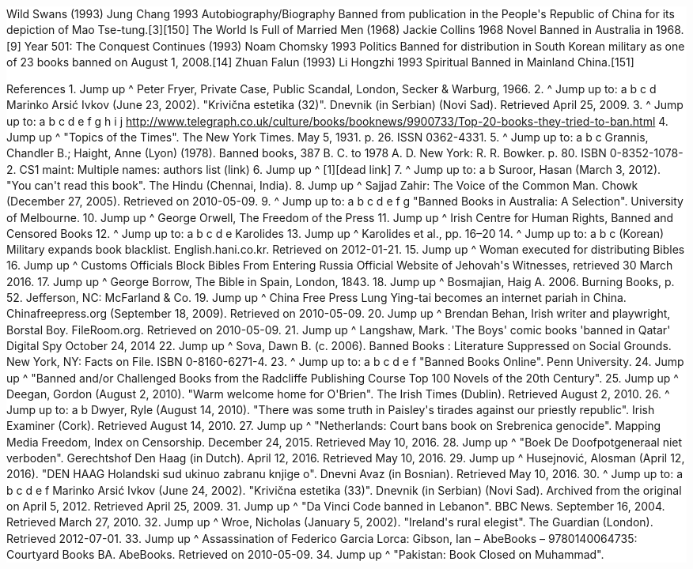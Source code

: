 Wild Swans (1993)	Jung Chang	1993	Autobiography/Biography	Banned from publication in the People's Republic of China for its depiction of Mao Tse-tung.[3][150]
The World Is Full of Married Men (1968)	Jackie Collins	1968	Novel	Banned in Australia in 1968.[9]
Year 501: The Conquest Continues (1993)	Noam Chomsky	1993	Politics	Banned for distribution in South Korean military as one of 23 books banned on August 1, 2008.[14]
Zhuan Falun (1993)	Li Hongzhi	1993	Spiritual	Banned in Mainland China.[151]


References
	1. Jump up ^ Peter Fryer, Private Case, Public Scandal, London, Secker & Warburg, 1966.
	2. ^ Jump up to: a b c d Marinko Arsić Ivkov (June 23, 2002). "Krivična estetika (32)". Dnevnik (in Serbian) (Novi Sad). Retrieved April 25, 2009.
	3. ^ Jump up to: a b c d e f g h i j http://www.telegraph.co.uk/culture/books/booknews/9900733/Top-20-books-they-tried-to-ban.html
	4. Jump up ^ "Topics of the Times". The New York Times. May 5, 1931. p. 26. ISSN 0362-4331.
	5. ^ Jump up to: a b c Grannis, Chandler B.; Haight, Anne (Lyon) (1978). Banned books, 387 B. C. to 1978 A. D. New York: R. R. Bowker. p. 80. ISBN 0-8352-1078-2. CS1 maint: Multiple names: authors list (link)
	6. Jump up ^ [1][dead link]
	7. ^ Jump up to: a b Suroor, Hasan (March 3, 2012). "You can't read this book". The Hindu (Chennai, India).
	8. Jump up ^ Sajjad Zahir: The Voice of the Common Man. Chowk (December 27, 2005). Retrieved on 2010-05-09.
	9. ^ Jump up to: a b c d e f g "Banned Books in Australia: A Selection". University of Melbourne.
	10. Jump up ^ George Orwell, The Freedom of the Press
	11. Jump up ^ Irish Centre for Human Rights, Banned and Censored Books
	12. ^ Jump up to: a b c d e Karolides
	13. Jump up ^ Karolides et al., pp. 16–20
	14. ^ Jump up to: a b c (Korean) Military expands book blacklist. English.hani.co.kr. Retrieved on 2012-01-21.
	15. Jump up ^ Woman executed for distributing Bibles
	16. Jump up ^ Customs Officials Block Bibles From Entering Russia Official Website of Jehovah's Witnesses, retrieved 30 March 2016.
	17. Jump up ^ George Borrow, The Bible in Spain, London, 1843.
	18. Jump up ^ Bosmajian, Haig A. 2006. Burning Books, p. 52. Jefferson, NC: McFarland & Co.
	19. Jump up ^ China Free Press Lung Ying-tai becomes an internet pariah in China. Chinafreepress.org (September 18, 2009). Retrieved on 2010-05-09.
	20. Jump up ^ Brendan Behan, Irish writer and playwright, Borstal Boy. FileRoom.org. Retrieved on 2010-05-09.
	21. Jump up ^ Langshaw, Mark. 'The Boys' comic books 'banned in Qatar' Digital Spy October 24, 2014
	22. Jump up ^ Sova, Dawn B. (c. 2006). Banned Books : Literature Suppressed on Social Grounds. New York, NY: Facts on File. ISBN 0-8160-6271-4.
	23. ^ Jump up to: a b c d e f "Banned Books Online". Penn University.
	24. Jump up ^ "Banned and/or Challenged Books from the Radcliffe Publishing Course Top 100 Novels of the 20th Century".
	25. Jump up ^ Deegan, Gordon (August 2, 2010). "Warm welcome home for O'Brien". The Irish Times (Dublin). Retrieved August 2, 2010.
	26. ^ Jump up to: a b Dwyer, Ryle (August 14, 2010). "There was some truth in Paisley's tirades against our priestly republic". Irish Examiner (Cork). Retrieved August 14, 2010.
	27. Jump up ^ "Netherlands: Court bans book on Srebrenica genocide". Mapping Media Freedom, Index on Censorship. December 24, 2015. Retrieved May 10, 2016.
	28. Jump up ^ "Boek De Doofpotgeneraal niet verboden". Gerechtshof Den Haag (in Dutch). April 12, 2016. Retrieved May 10, 2016.
	29. Jump up ^ Husejnović, Alosman (April 12, 2016). "DEN HAAG Holandski sud ukinuo zabranu knjige o". Dnevni Avaz (in Bosnian). Retrieved May 10, 2016.
	30. ^ Jump up to: a b c d e f Marinko Arsić Ivkov (June 24, 2002). "Krivična estetika (33)". Dnevnik (in Serbian) (Novi Sad). Archived from the original on April 5, 2012. Retrieved April 25, 2009.
	31. Jump up ^ "Da Vinci Code banned in Lebanon". BBC News. September 16, 2004. Retrieved March 27, 2010.
	32. Jump up ^ Wroe, Nicholas (January 5, 2002). "Ireland's rural elegist". The Guardian (London). Retrieved 2012-07-01.
	33. Jump up ^ Assassination of Federico Garcia Lorca: Gibson, Ian – AbeBooks – 9780140064735: Courtyard Books BA. AbeBooks. Retrieved on 2010-05-09.
	34. Jump up ^ "Pakistan: Book Closed on Muhammad".